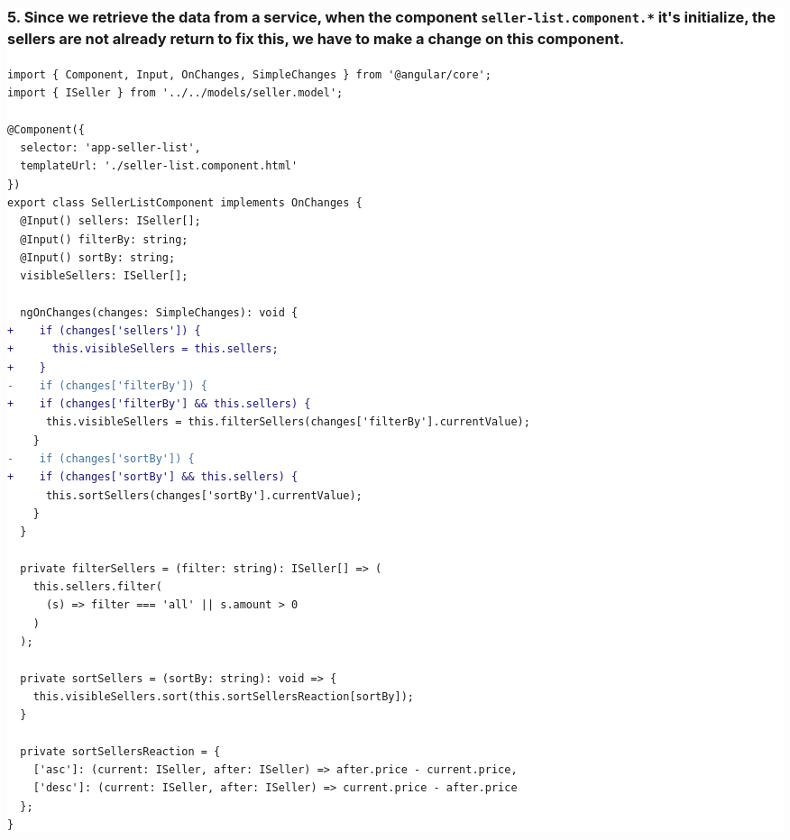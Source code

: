### 5. Since we retrieve the data from a service, when the component `seller-list.component.*` it's initialize, the sellers are not already return to fix this, we have to make a change on this component.

```diff seller-list.component.ts
import { Component, Input, OnChanges, SimpleChanges } from '@angular/core';
import { ISeller } from '../../models/seller.model';

@Component({
  selector: 'app-seller-list',
  templateUrl: './seller-list.component.html'
})
export class SellerListComponent implements OnChanges {
  @Input() sellers: ISeller[];
  @Input() filterBy: string;
  @Input() sortBy: string;
  visibleSellers: ISeller[];

  ngOnChanges(changes: SimpleChanges): void {
+    if (changes['sellers']) {
+      this.visibleSellers = this.sellers;
+    }
-    if (changes['filterBy']) {
+    if (changes['filterBy'] && this.sellers) {
      this.visibleSellers = this.filterSellers(changes['filterBy'].currentValue);
    }
-    if (changes['sortBy']) {
+    if (changes['sortBy'] && this.sellers) {
      this.sortSellers(changes['sortBy'].currentValue);
    }
  }

  private filterSellers = (filter: string): ISeller[] => (
    this.sellers.filter(
      (s) => filter === 'all' || s.amount > 0
    )
  );

  private sortSellers = (sortBy: string): void => {
    this.visibleSellers.sort(this.sortSellersReaction[sortBy]);
  }

  private sortSellersReaction = {
    ['asc']: (current: ISeller, after: ISeller) => after.price - current.price,
    ['desc']: (current: ISeller, after: ISeller) => current.price - after.price
  };
}


```
